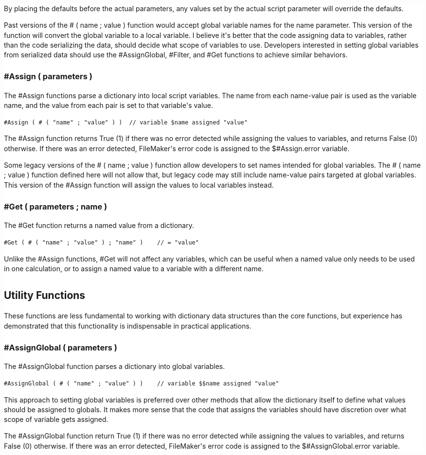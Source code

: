 By placing the defaults before the actual parameters, any values set by the actual script parameter will override the defaults.

Past versions of the # ( name ; value ) function would accept global variable names for the name parameter. This version of the function will convert the global variable to a local variable. I believe it's better that the code assigning data to variables, rather than the code serializing the data, should decide what scope of variables to use. Developers interested in setting global variables from serialized data should use the #AssignGlobal, #Filter, and #Get functions to achieve similar behaviors.

### #Assign ( parameters )

The #Assign functions parse a dictionary into local script variables. The name from each name-value pair is used as the variable name, and the value from each pair is set to that variable's value.

	#Assign ( # ( "name" ; "value" ) )	// variable $name assigned "value"

The #Assign function returns True (1) if there was no error detected while assigning the values to variables, and returns False (0) otherwise. If there was an error detected, FileMaker's error code is assigned to the $#Assign.error variable.

Some legacy versions of the # ( name ; value ) function allow developers to set names intended for global variables. The # ( name ; value ) function defined here will not allow that, but legacy code may still include name-value pairs targeted at global variables. This version of the #Assign function will assign the values to local variables instead.

### #Get ( parameters ; name )

The #Get function returns a named value from a dictionary.

	#Get ( # ( "name" ; "value" ) ; "name" )	// = "value"

Unlike the #Assign functions, #Get will not affect any variables, which can be useful when a named value only needs to be used in one calculation, or to assign a named value to a variable with a different name.

## Utility Functions

These functions are less fundamental to working with dictionary data structures than the core functions, but experience has demonstrated that this functionality is indispensable in practical applications.

### #AssignGlobal ( parameters )

The #AssignGlobal function parses a dictionary into global variables.

	#AssignGlobal ( # ( "name" ; "value" ) )	// variable $$name assigned "value"

This approach to setting global variables is preferred over other methods that allow the dictionary itself to define what values should be assigned to globals. It makes more sense that the code that assigns the variables should have discretion over what scope of variable gets assigned.

The #AssignGlobal function return True (1) if there was no error detected while assigning the values to variables, and returns False (0) otherwise. If there was an error detected, FileMaker's error code is assigned to the $#AssignGlobal.error variable.
